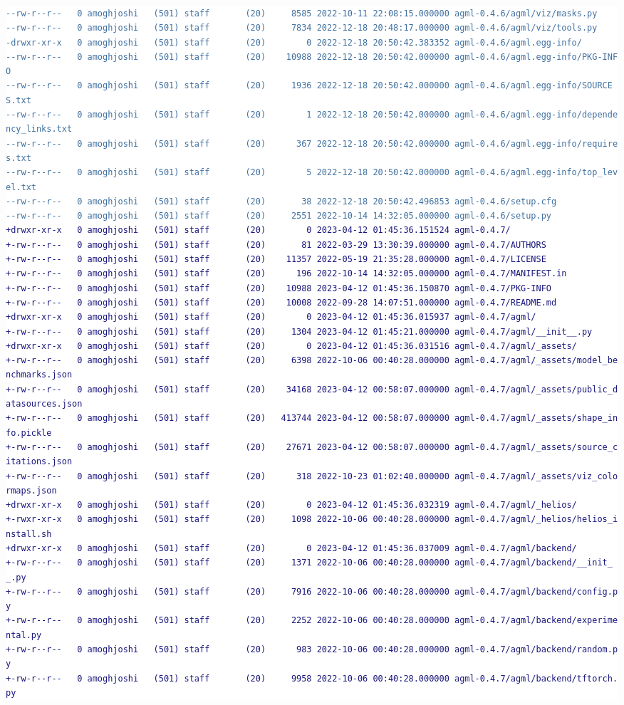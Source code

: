 ```diff
--rw-r--r--   0 amoghjoshi   (501) staff       (20)     8585 2022-10-11 22:08:15.000000 agml-0.4.6/agml/viz/masks.py
--rw-r--r--   0 amoghjoshi   (501) staff       (20)     7834 2022-12-18 20:48:17.000000 agml-0.4.6/agml/viz/tools.py
-drwxr-xr-x   0 amoghjoshi   (501) staff       (20)        0 2022-12-18 20:50:42.383352 agml-0.4.6/agml.egg-info/
--rw-r--r--   0 amoghjoshi   (501) staff       (20)    10988 2022-12-18 20:50:42.000000 agml-0.4.6/agml.egg-info/PKG-INFO
--rw-r--r--   0 amoghjoshi   (501) staff       (20)     1936 2022-12-18 20:50:42.000000 agml-0.4.6/agml.egg-info/SOURCES.txt
--rw-r--r--   0 amoghjoshi   (501) staff       (20)        1 2022-12-18 20:50:42.000000 agml-0.4.6/agml.egg-info/dependency_links.txt
--rw-r--r--   0 amoghjoshi   (501) staff       (20)      367 2022-12-18 20:50:42.000000 agml-0.4.6/agml.egg-info/requires.txt
--rw-r--r--   0 amoghjoshi   (501) staff       (20)        5 2022-12-18 20:50:42.000000 agml-0.4.6/agml.egg-info/top_level.txt
--rw-r--r--   0 amoghjoshi   (501) staff       (20)       38 2022-12-18 20:50:42.496853 agml-0.4.6/setup.cfg
--rw-r--r--   0 amoghjoshi   (501) staff       (20)     2551 2022-10-14 14:32:05.000000 agml-0.4.6/setup.py
+drwxr-xr-x   0 amoghjoshi   (501) staff       (20)        0 2023-04-12 01:45:36.151524 agml-0.4.7/
+-rw-r--r--   0 amoghjoshi   (501) staff       (20)       81 2022-03-29 13:30:39.000000 agml-0.4.7/AUTHORS
+-rw-r--r--   0 amoghjoshi   (501) staff       (20)    11357 2022-05-19 21:35:28.000000 agml-0.4.7/LICENSE
+-rw-r--r--   0 amoghjoshi   (501) staff       (20)      196 2022-10-14 14:32:05.000000 agml-0.4.7/MANIFEST.in
+-rw-r--r--   0 amoghjoshi   (501) staff       (20)    10988 2023-04-12 01:45:36.150870 agml-0.4.7/PKG-INFO
+-rw-r--r--   0 amoghjoshi   (501) staff       (20)    10008 2022-09-28 14:07:51.000000 agml-0.4.7/README.md
+drwxr-xr-x   0 amoghjoshi   (501) staff       (20)        0 2023-04-12 01:45:36.015937 agml-0.4.7/agml/
+-rw-r--r--   0 amoghjoshi   (501) staff       (20)     1304 2023-04-12 01:45:21.000000 agml-0.4.7/agml/__init__.py
+drwxr-xr-x   0 amoghjoshi   (501) staff       (20)        0 2023-04-12 01:45:36.031516 agml-0.4.7/agml/_assets/
+-rw-r--r--   0 amoghjoshi   (501) staff       (20)     6398 2022-10-06 00:40:28.000000 agml-0.4.7/agml/_assets/model_benchmarks.json
+-rw-r--r--   0 amoghjoshi   (501) staff       (20)    34168 2023-04-12 00:58:07.000000 agml-0.4.7/agml/_assets/public_datasources.json
+-rw-r--r--   0 amoghjoshi   (501) staff       (20)   413744 2023-04-12 00:58:07.000000 agml-0.4.7/agml/_assets/shape_info.pickle
+-rw-r--r--   0 amoghjoshi   (501) staff       (20)    27671 2023-04-12 00:58:07.000000 agml-0.4.7/agml/_assets/source_citations.json
+-rw-r--r--   0 amoghjoshi   (501) staff       (20)      318 2022-10-23 01:02:40.000000 agml-0.4.7/agml/_assets/viz_colormaps.json
+drwxr-xr-x   0 amoghjoshi   (501) staff       (20)        0 2023-04-12 01:45:36.032319 agml-0.4.7/agml/_helios/
+-rwxr-xr-x   0 amoghjoshi   (501) staff       (20)     1098 2022-10-06 00:40:28.000000 agml-0.4.7/agml/_helios/helios_install.sh
+drwxr-xr-x   0 amoghjoshi   (501) staff       (20)        0 2023-04-12 01:45:36.037009 agml-0.4.7/agml/backend/
+-rw-r--r--   0 amoghjoshi   (501) staff       (20)     1371 2022-10-06 00:40:28.000000 agml-0.4.7/agml/backend/__init__.py
+-rw-r--r--   0 amoghjoshi   (501) staff       (20)     7916 2022-10-06 00:40:28.000000 agml-0.4.7/agml/backend/config.py
+-rw-r--r--   0 amoghjoshi   (501) staff       (20)     2252 2022-10-06 00:40:28.000000 agml-0.4.7/agml/backend/experimental.py
+-rw-r--r--   0 amoghjoshi   (501) staff       (20)      983 2022-10-06 00:40:28.000000 agml-0.4.7/agml/backend/random.py
+-rw-r--r--   0 amoghjoshi   (501) staff       (20)     9958 2022-10-06 00:40:28.000000 agml-0.4.7/agml/backend/tftorch.py
```